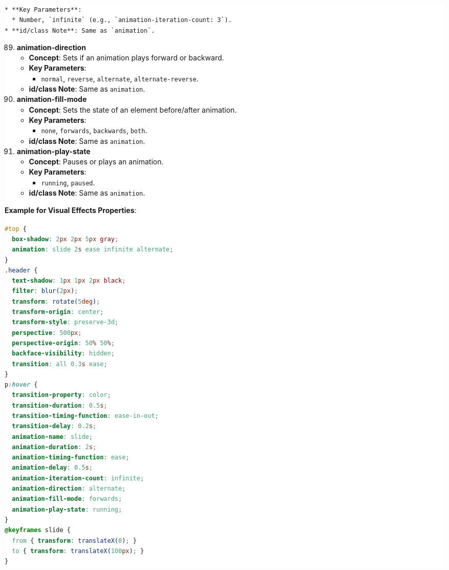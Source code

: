     * **Key Parameters**:
      * Number, `infinite` (e.g., `animation-iteration-count: 3`).
    * **id/class Note**: Same as `animation`.
89. **animation-direction**
    * **Concept**: Sets if an animation plays forward or backward.
    * **Key Parameters**:
      * `normal`, `reverse`, `alternate`, `alternate-reverse`.
    * **id/class Note**: Same as `animation`.
90. **animation-fill-mode**
    * **Concept**: Sets the state of an element before/after animation.
    * **Key Parameters**:
      * `none`, `forwards`, `backwards`, `both`.
    * **id/class Note**: Same as `animation`.
91. **animation-play-state**
    * **Concept**: Pauses or plays an animation.
    * **Key Parameters**:
      * `running`, `paused`.
    * **id/class Note**: Same as `animation`.

**Example for Visual Effects Properties**:

```css
#top {
  box-shadow: 2px 2px 5px gray;
  animation: slide 2s ease infinite alternate;
}
.header {
  text-shadow: 1px 1px 2px black;
  filter: blur(2px);
  transform: rotate(5deg);
  transform-origin: center;
  transform-style: preserve-3d;
  perspective: 500px;
  perspective-origin: 50% 50%;
  backface-visibility: hidden;
  transition: all 0.3s ease;
}
p:hover {
  transition-property: color;
  transition-duration: 0.5s;
  transition-timing-function: ease-in-out;
  transition-delay: 0.2s;
  animation-name: slide;
  animation-duration: 2s;
  animation-timing-function: ease;
  animation-delay: 0.5s;
  animation-iteration-count: infinite;
  animation-direction: alternate;
  animation-fill-mode: forwards;
  animation-play-state: running;
}
@keyframes slide {
  from { transform: translateX(0); }
  to { transform: translateX(100px); }
}
```
